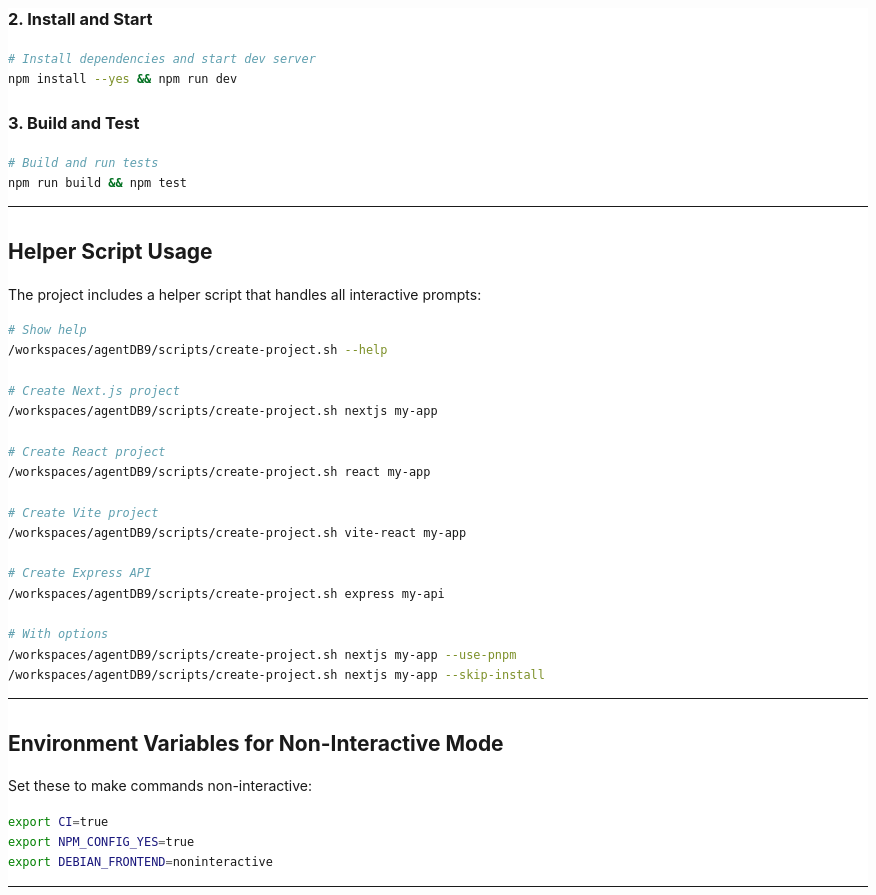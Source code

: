 ### 2. Install and Start
```bash
# Install dependencies and start dev server
npm install --yes && npm run dev
```

### 3. Build and Test
```bash
# Build and run tests
npm run build && npm test
```

---

## Helper Script Usage

The project includes a helper script that handles all interactive prompts:

```bash
# Show help
/workspaces/agentDB9/scripts/create-project.sh --help

# Create Next.js project
/workspaces/agentDB9/scripts/create-project.sh nextjs my-app

# Create React project
/workspaces/agentDB9/scripts/create-project.sh react my-app

# Create Vite project
/workspaces/agentDB9/scripts/create-project.sh vite-react my-app

# Create Express API
/workspaces/agentDB9/scripts/create-project.sh express my-api

# With options
/workspaces/agentDB9/scripts/create-project.sh nextjs my-app --use-pnpm
/workspaces/agentDB9/scripts/create-project.sh nextjs my-app --skip-install
```

---

## Environment Variables for Non-Interactive Mode

Set these to make commands non-interactive:

```bash
export CI=true
export NPM_CONFIG_YES=true
export DEBIAN_FRONTEND=noninteractive
```

---
